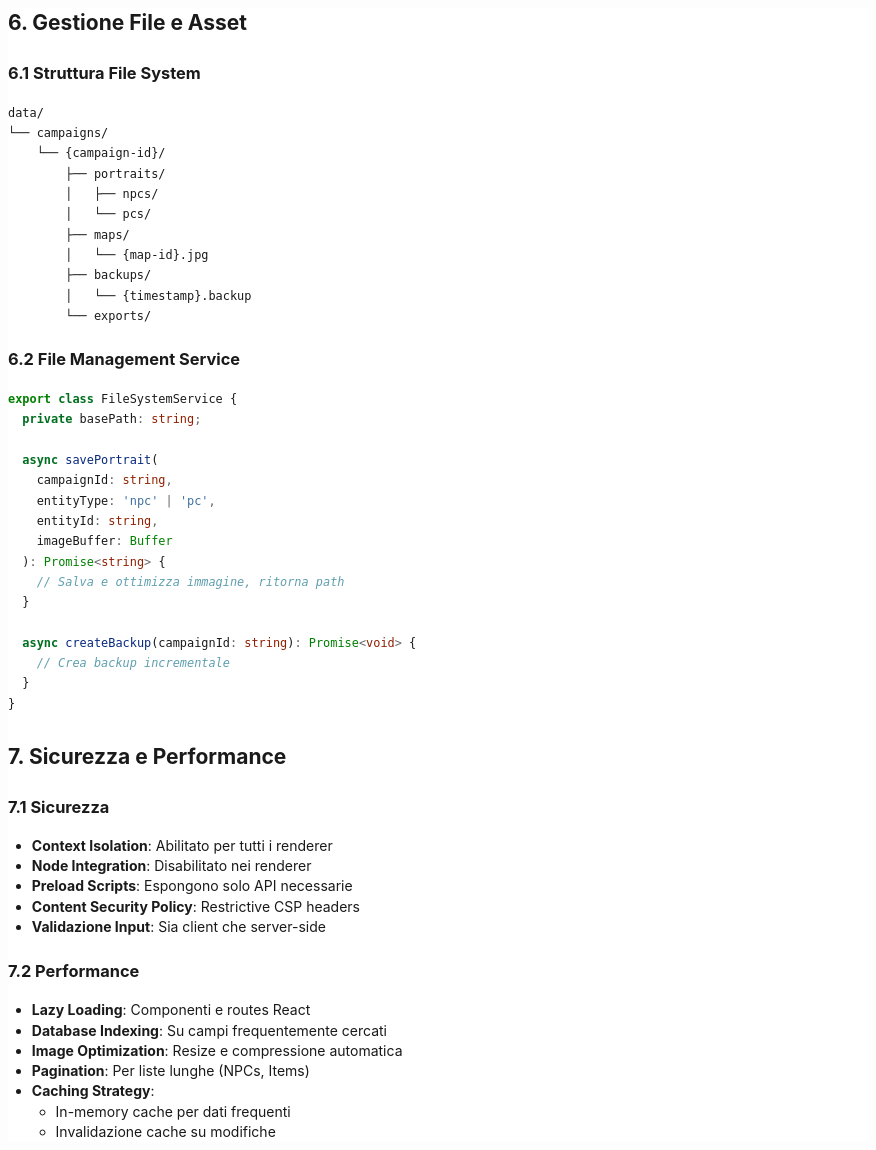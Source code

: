 ## 6. Gestione File e Asset

### 6.1 Struttura File System
```
data/
└── campaigns/
    └── {campaign-id}/
        ├── portraits/
        │   ├── npcs/
        │   └── pcs/
        ├── maps/
        │   └── {map-id}.jpg
        ├── backups/
        │   └── {timestamp}.backup
        └── exports/
```

### 6.2 File Management Service
```typescript
export class FileSystemService {
  private basePath: string;
  
  async savePortrait(
    campaignId: string, 
    entityType: 'npc' | 'pc', 
    entityId: string, 
    imageBuffer: Buffer
  ): Promise<string> {
    // Salva e ottimizza immagine, ritorna path
  }
  
  async createBackup(campaignId: string): Promise<void> {
    // Crea backup incrementale
  }
}
```

## 7. Sicurezza e Performance

### 7.1 Sicurezza
- **Context Isolation**: Abilitato per tutti i renderer
- **Node Integration**: Disabilitato nei renderer
- **Preload Scripts**: Espongono solo API necessarie
- **Content Security Policy**: Restrictive CSP headers
- **Validazione Input**: Sia client che server-side

### 7.2 Performance
- **Lazy Loading**: Componenti e routes React
- **Database Indexing**: Su campi frequentemente cercati
- **Image Optimization**: Resize e compressione automatica
- **Pagination**: Per liste lunghe (NPCs, Items)
- **Caching Strategy**: 
  - In-memory cache per dati frequenti
  - Invalidazione cache su modifiche
